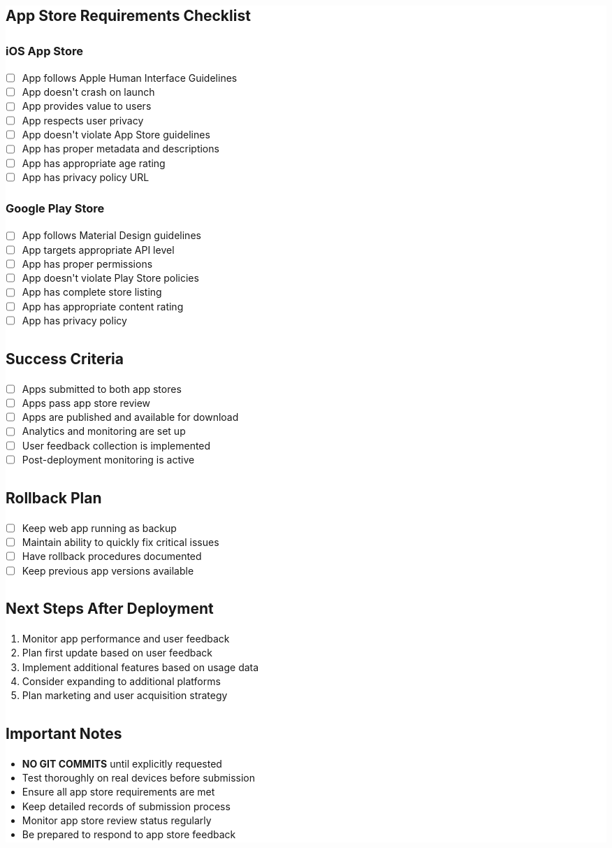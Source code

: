 ## App Store Requirements Checklist

### iOS App Store
- [ ] App follows Apple Human Interface Guidelines
- [ ] App doesn't crash on launch
- [ ] App provides value to users
- [ ] App respects user privacy
- [ ] App doesn't violate App Store guidelines
- [ ] App has proper metadata and descriptions
- [ ] App has appropriate age rating
- [ ] App has privacy policy URL

### Google Play Store
- [ ] App follows Material Design guidelines
- [ ] App targets appropriate API level
- [ ] App has proper permissions
- [ ] App doesn't violate Play Store policies
- [ ] App has complete store listing
- [ ] App has appropriate content rating
- [ ] App has privacy policy

## Success Criteria
- [ ] Apps submitted to both app stores
- [ ] Apps pass app store review
- [ ] Apps are published and available for download
- [ ] Analytics and monitoring are set up
- [ ] User feedback collection is implemented
- [ ] Post-deployment monitoring is active

## Rollback Plan
- [ ] Keep web app running as backup
- [ ] Maintain ability to quickly fix critical issues
- [ ] Have rollback procedures documented
- [ ] Keep previous app versions available

## Next Steps After Deployment
1. Monitor app performance and user feedback
2. Plan first update based on user feedback
3. Implement additional features based on usage data
4. Consider expanding to additional platforms
5. Plan marketing and user acquisition strategy

## Important Notes
- **NO GIT COMMITS** until explicitly requested
- Test thoroughly on real devices before submission
- Ensure all app store requirements are met
- Keep detailed records of submission process
- Monitor app store review status regularly
- Be prepared to respond to app store feedback
